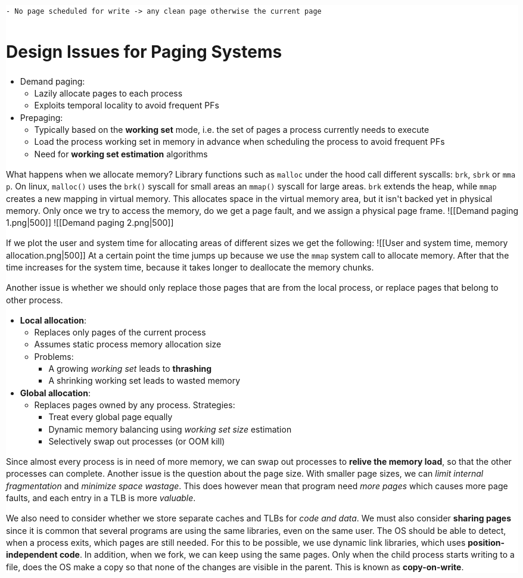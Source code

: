 	- No page scheduled for write -> any clean page otherwise the current page
# Design Issues for Paging Systems
- Demand paging:
	- Lazily allocate pages to each process
	- Exploits temporal locality to avoid frequent PFs
- Prepaging: 
	- Typically based on the **working set** mode, i.e. the set of pages a process currently needs to execute
	- Load the process working set in memory in advance when scheduling the process to avoid frequent PFs
	- Need for **working set estimation** algorithms

What happens when we allocate memory? Library functions such as `malloc` under the hood call different syscalls: `brk`, `sbrk` or `mmap`. On linux, `malloc()` uses the `brk()` syscall for small areas an `mmap()` syscall for large areas. `brk` extends the heap, while `mmap` creates a new mapping in virtual memory.
This allocates space in the virtual memory area, but it isn't backed yet in physical memory. Only once we try to access the memory, do we get a page fault, and we assign a physical page frame.
![[Demand paging 1.png|500]] 
![[Demand paging 2.png|500]]

If we plot the user and system time for allocating areas of different sizes we get the following:
![[User and system time, memory allocation.png|500]]
At a certain point the time jumps up because we use the `mmap` system call to allocate memory. After that the time increases for the system time, because it takes longer to deallocate the memory chunks.

Another issue is whether we should only replace those pages that are from the local process, or replace pages that belong to other process.
- **Local allocation**:
	- Replaces only pages of the current process
	- Assumes static process memory allocation size
	- Problems:
		- A growing *working set* leads to **thrashing**
		- A shrinking working set leads to wasted memory
- **Global allocation**:
	- Replaces pages owned by any process. Strategies:
		- Treat every global page equally
		- Dynamic memory balancing using *working set size* estimation
		- Selectively swap out processes (or OOM kill)

Since almost every process is in need of more memory, we can swap out processes to **relive the memory load**, so that the other processes can complete. 
Another issue is the question about the page size. With smaller page sizes, we can *limit internal fragmentation* and *minimize space wastage*. This does however mean that program need *more pages* which causes more page faults, and each entry in a TLB is more *valuable*.

We also need to consider whether we store separate caches and TLBs for *code and data*.
We must also consider **sharing pages** since it is common that several programs are using the same libraries, even on the same user. The OS should be able to detect, when a process exits, which pages are still needed. For this to be possible, we use dynamic link libraries, which uses **position-independent code**. In addition, when we fork, we can keep using the same pages. Only when the child process starts writing to a file, does the OS make a copy so that none of the changes are visible in the parent. This is known as **copy-on-write**.
